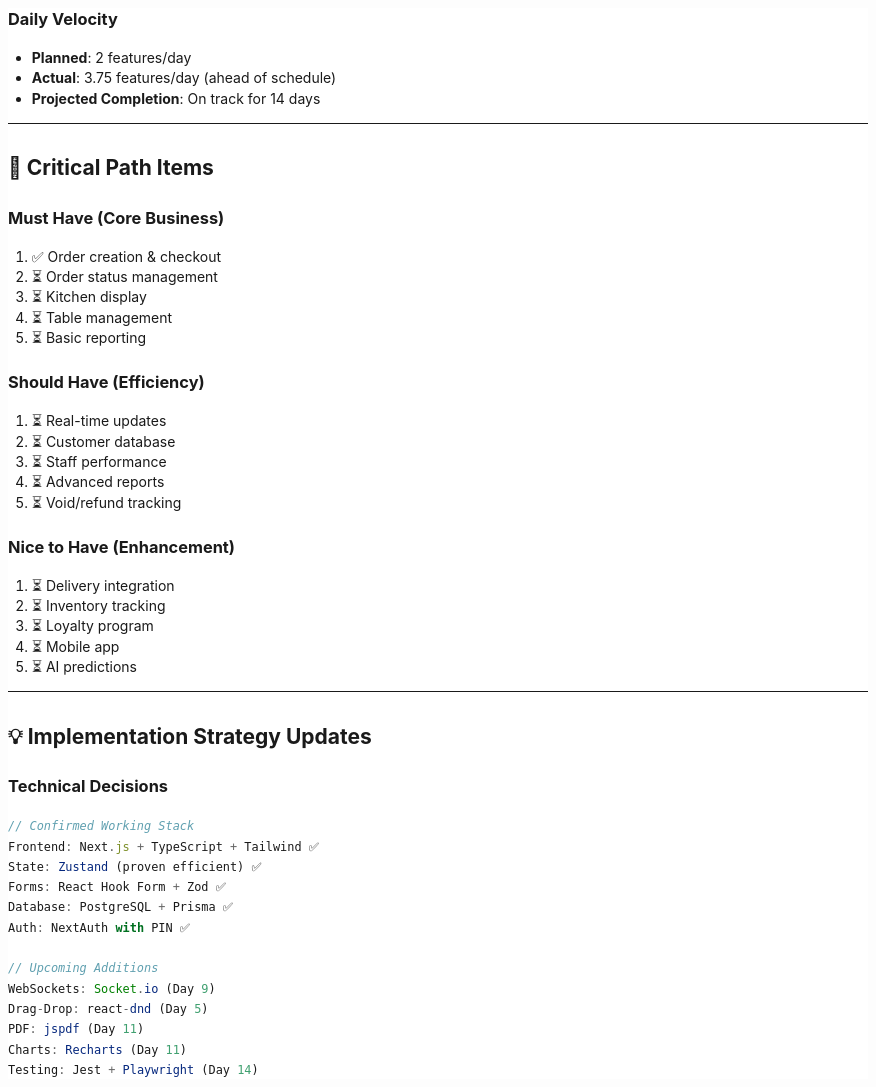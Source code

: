 ### Daily Velocity
- **Planned**: 2 features/day
- **Actual**: 3.75 features/day (ahead of schedule)
- **Projected Completion**: On track for 14 days

---

## 🎯 Critical Path Items

### Must Have (Core Business)
1. ✅ Order creation & checkout
2. ⏳ Order status management
3. ⏳ Kitchen display
4. ⏳ Table management
5. ⏳ Basic reporting

### Should Have (Efficiency)
1. ⏳ Real-time updates
2. ⏳ Customer database
3. ⏳ Staff performance
4. ⏳ Advanced reports
5. ⏳ Void/refund tracking

### Nice to Have (Enhancement)
1. ⏳ Delivery integration
2. ⏳ Inventory tracking
3. ⏳ Loyalty program
4. ⏳ Mobile app
5. ⏳ AI predictions

---

## 💡 Implementation Strategy Updates

### Technical Decisions
```typescript
// Confirmed Working Stack
Frontend: Next.js + TypeScript + Tailwind ✅
State: Zustand (proven efficient) ✅
Forms: React Hook Form + Zod ✅
Database: PostgreSQL + Prisma ✅
Auth: NextAuth with PIN ✅

// Upcoming Additions
WebSockets: Socket.io (Day 9)
Drag-Drop: react-dnd (Day 5)
PDF: jspdf (Day 11)
Charts: Recharts (Day 11)
Testing: Jest + Playwright (Day 14)
```
